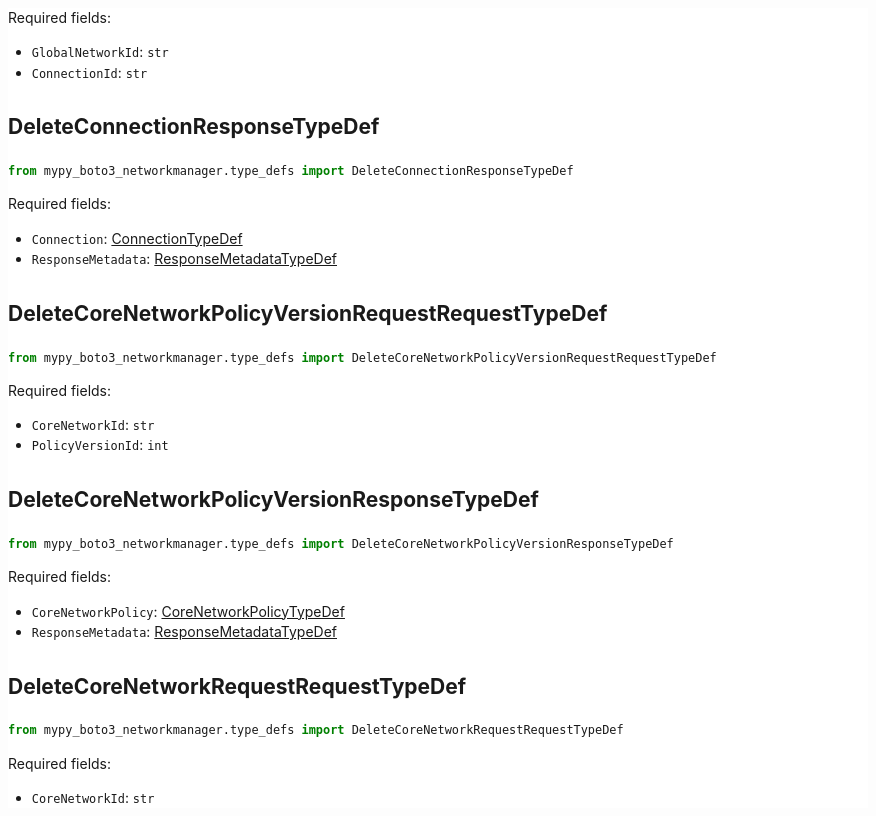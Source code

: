 Required fields:

- `GlobalNetworkId`: `str`
- `ConnectionId`: `str`

<a id="deleteconnectionresponsetypedef"></a>

## DeleteConnectionResponseTypeDef

```python
from mypy_boto3_networkmanager.type_defs import DeleteConnectionResponseTypeDef
```

Required fields:

- `Connection`: [ConnectionTypeDef](./type_defs.md#connectiontypedef)
- `ResponseMetadata`:
  [ResponseMetadataTypeDef](./type_defs.md#responsemetadatatypedef)

<a id="deletecorenetworkpolicyversionrequestrequesttypedef"></a>

## DeleteCoreNetworkPolicyVersionRequestRequestTypeDef

```python
from mypy_boto3_networkmanager.type_defs import DeleteCoreNetworkPolicyVersionRequestRequestTypeDef
```

Required fields:

- `CoreNetworkId`: `str`
- `PolicyVersionId`: `int`

<a id="deletecorenetworkpolicyversionresponsetypedef"></a>

## DeleteCoreNetworkPolicyVersionResponseTypeDef

```python
from mypy_boto3_networkmanager.type_defs import DeleteCoreNetworkPolicyVersionResponseTypeDef
```

Required fields:

- `CoreNetworkPolicy`:
  [CoreNetworkPolicyTypeDef](./type_defs.md#corenetworkpolicytypedef)
- `ResponseMetadata`:
  [ResponseMetadataTypeDef](./type_defs.md#responsemetadatatypedef)

<a id="deletecorenetworkrequestrequesttypedef"></a>

## DeleteCoreNetworkRequestRequestTypeDef

```python
from mypy_boto3_networkmanager.type_defs import DeleteCoreNetworkRequestRequestTypeDef
```

Required fields:

- `CoreNetworkId`: `str`
